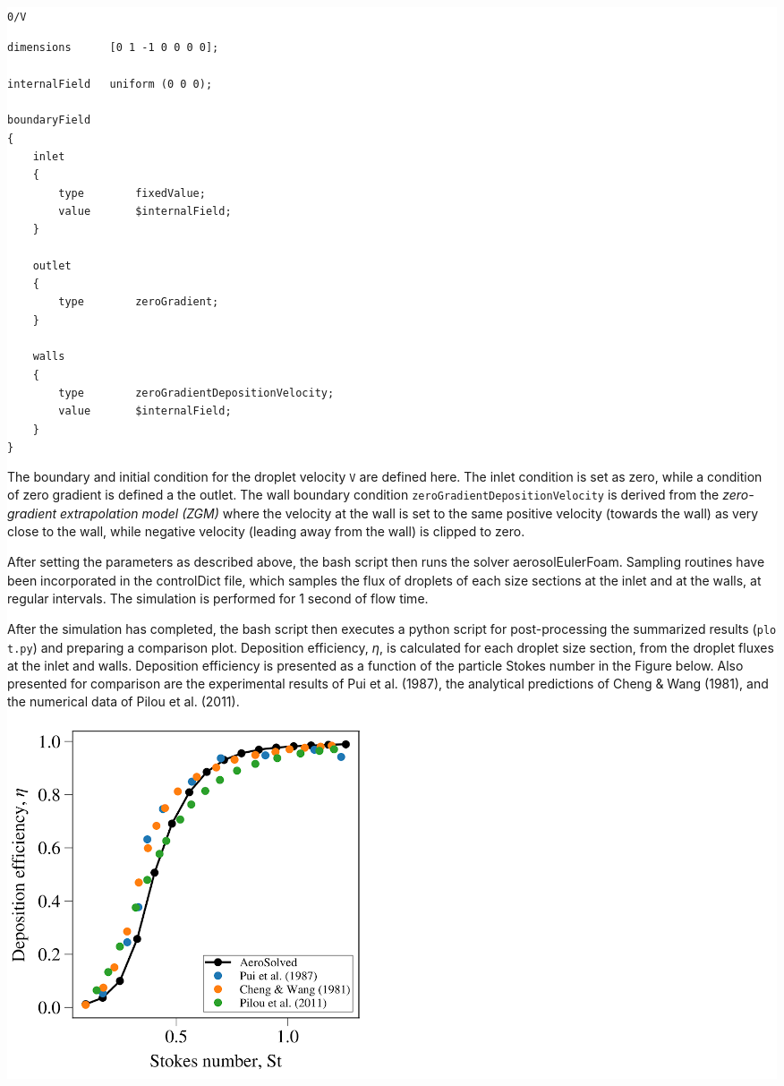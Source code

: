 `0/V`

    dimensions      [0 1 -1 0 0 0 0];
        
    internalField   uniform (0 0 0);
        
    boundaryField
    {
        inlet
        {
            type        fixedValue;
            value       $internalField;
        }
        
        outlet
        {
            type        zeroGradient;
        }
        
        walls
        {
            type        zeroGradientDepositionVelocity;
            value       $internalField;
        }
    }

The boundary and initial condition for the droplet velocity `V` are defined here. The inlet condition is set as zero, while a condition of zero gradient is defined a the outlet. The wall boundary condition `zeroGradientDepositionVelocity` is derived from the *zero-gradient extrapolation model (ZGM)* where the velocity at the wall is set to the same positive velocity (towards the wall) as very close to the wall, while negative velocity (leading away from the wall) is clipped to zero.


After setting the parameters as described above, the bash script then runs the solver aerosolEulerFoam. Sampling routines have been incorporated in the controlDict file, which samples the flux of droplets of each size sections at the inlet and at the walls, at regular intervals. The simulation is performed for 1 second of flow time.

After the simulation has completed, the bash script then executes a python script for post-processing the summarized results (`plot.py`) and preparing a comparison plot. Deposition efficiency, $\eta$, is calculated for each droplet size section, from the droplet fluxes at the inlet and walls. Deposition efficiency is presented as a function of the particle Stokes number in the Figure below. Also presented for comparison are the experimental results of Pui et al. (1987), the analytical predictions of Cheng & Wang (1981), and the numerical data of Pilou et al. (2011).

![bentPipeEta](fig/bentPipeEta.png)
